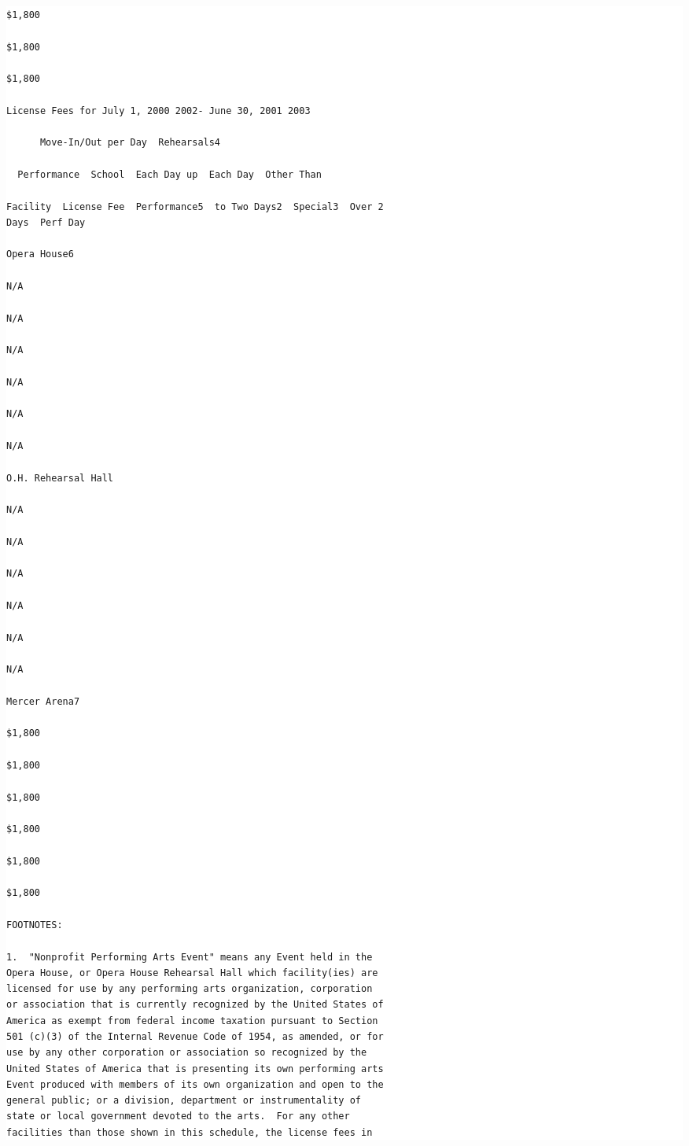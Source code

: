     $1,800  
  
    $1,800  
  
    $1,800  
  
    License Fees for July 1, 2000 2002- June 30, 2001 2003  
  
          Move-In/Out per Day  Rehearsals4  
  
      Performance  School  Each Day up  Each Day  Other Than  
  
    Facility  License Fee  Performance5  to Two Days2  Special3  Over 2  
    Days  Perf Day  
  
    Opera House6  
  
    N/A  
  
    N/A  
  
    N/A  
  
    N/A  
  
    N/A  
  
    N/A  
  
    O.H. Rehearsal Hall  
  
    N/A  
  
    N/A  
  
    N/A  
  
    N/A  
  
    N/A  
  
    N/A  
  
    Mercer Arena7  
  
    $1,800  
  
    $1,800  
  
    $1,800  
  
    $1,800  
  
    $1,800  
  
    $1,800  
  
    FOOTNOTES:  
  
    1.  "Nonprofit Performing Arts Event" means any Event held in the  
    Opera House, or Opera House Rehearsal Hall which facility(ies) are  
    licensed for use by any performing arts organization, corporation  
    or association that is currently recognized by the United States of  
    America as exempt from federal income taxation pursuant to Section  
    501 (c)(3) of the Internal Revenue Code of 1954, as amended, or for  
    use by any other corporation or association so recognized by the  
    United States of America that is presenting its own performing arts  
    Event produced with members of its own organization and open to the  
    general public; or a division, department or instrumentality of  
    state or local government devoted to the arts.  For any other  
    facilities than those shown in this schedule, the license fees in  
